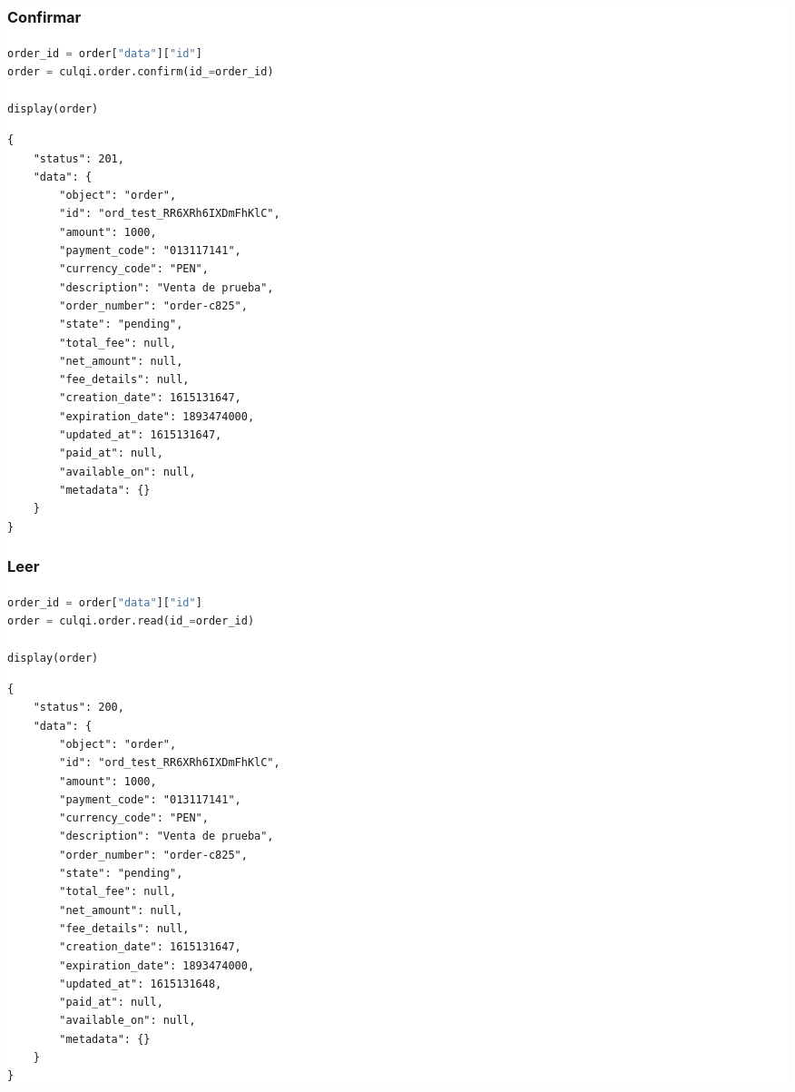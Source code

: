 
### Confirmar


```python
order_id = order["data"]["id"]
order = culqi.order.confirm(id_=order_id)

display(order)
```

    {
        "status": 201,
        "data": {
            "object": "order",
            "id": "ord_test_RR6XRh6IXDmFhKlC",
            "amount": 1000,
            "payment_code": "013117141",
            "currency_code": "PEN",
            "description": "Venta de prueba",
            "order_number": "order-c825",
            "state": "pending",
            "total_fee": null,
            "net_amount": null,
            "fee_details": null,
            "creation_date": 1615131647,
            "expiration_date": 1893474000,
            "updated_at": 1615131647,
            "paid_at": null,
            "available_on": null,
            "metadata": {}
        }
    }


### Leer


```python
order_id = order["data"]["id"]
order = culqi.order.read(id_=order_id)

display(order)
```

    {
        "status": 200,
        "data": {
            "object": "order",
            "id": "ord_test_RR6XRh6IXDmFhKlC",
            "amount": 1000,
            "payment_code": "013117141",
            "currency_code": "PEN",
            "description": "Venta de prueba",
            "order_number": "order-c825",
            "state": "pending",
            "total_fee": null,
            "net_amount": null,
            "fee_details": null,
            "creation_date": 1615131647,
            "expiration_date": 1893474000,
            "updated_at": 1615131648,
            "paid_at": null,
            "available_on": null,
            "metadata": {}
        }
    }